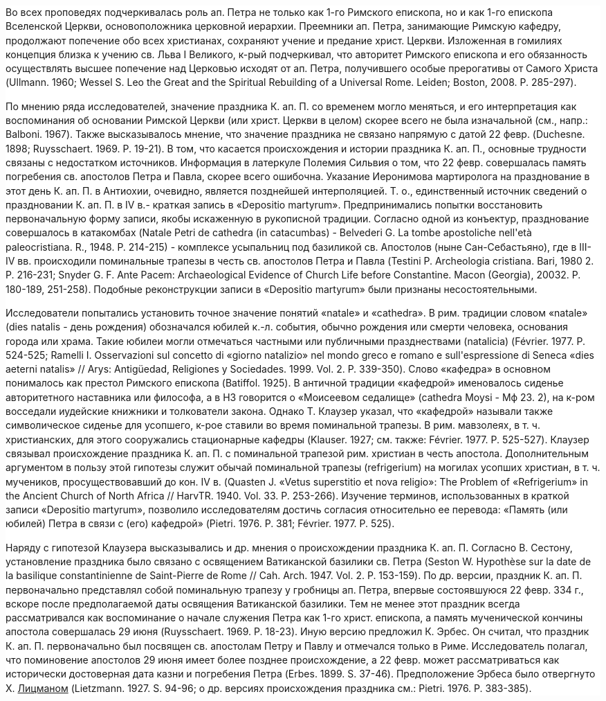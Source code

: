Во всех проповедях подчеркивалась роль ап. Петра не только как 1-го Римского епископа, но и как 1-го епископа Вселенской Церкви, основоположника церковной иерархии. Преемники ап. Петра, занимающие Римскую кафедру, продолжают попечение обо всех христианах, сохраняют учение и предание христ. Церкви. Изложенная в гомилиях концепция близка к учению св. Льва I Великого, к-рый подчеркивал, что авторитет Римского епископа и его обязанность осуществлять высшее попечение над Церковью исходят от ап. Петра, получившего особые прерогативы от Самого Христа (Ullmann. 1960; Wessel S. Leo the Great and the Spiritual Rebuilding of a Universal Rome. Leiden; Boston, 2008. P. 285-297).

По мнению ряда исследователей, значение праздника К. ап. П. со временем могло меняться, и его интерпретация как воспоминания об основании Римской Церкви (или христ. Церкви в целом) скорее всего не была изначальной (см., напр.: Balboni. 1967). Также высказывалось мнение, что значение праздника не связано напрямую с датой 22 февр. (Duchesne. 1898; Ruysschaert. 1969. P. 19-21). В том, что касается происхождения и истории праздника К. ап. П., основные трудности связаны с недостатком источников. Информация в латеркуле Полемия Сильвия о том, что 22 февр. совершалась память погребения св. апостолов Петра и Павла, скорее всего ошибочна. Указание Иеронимова мартиролога на празднование в этот день К. ап. П. в Антиохии, очевидно, является позднейшей интерполяцией. Т. о., единственный источник сведений о праздновании К. ап. П. в IV в.- краткая запись в «Depositio martyrum». Предпринимались попытки восстановить первоначальную форму записи, якобы искаженную в рукописной традиции. Согласно одной из конъектур, празднование совершалось в катакомбах (Natale Petri de cathedra (in catacumbas) - Belvederi G. La tombe apostoliche nell'età paleocristiana. R., 1948. P. 214-215) - комплексе усыпальниц под базиликой св. Апостолов (ныне Сан-Себастьяно), где в III-IV вв. происходили поминальные трапезы в честь св. апостолов Петра и Павла (Testini P. Archeologia cristiana. Bari, 1980 2. P. 216-231; Snyder G. F. Ante Pacem: Archaeological Evidence of Church Life before Constantine. Macon (Georgia), 20032. P. 180-189, 251-258). Подобные реконструкции записи в «Depositio martyrum» были признаны несостоятельными.

Исследователи попытались установить точное значение понятий «natale» и «cathedra». В рим. традиции словом «natale» (dies natalis - день рождения) обозначался юбилей к.-л. события, обычно рождения или смерти человека, основания города или храма. Такие юбилеи могли отмечаться частными или публичными празднествами (natalicia) (Février. 1977. P. 524-525; Ramelli I. Osservazioni sul concetto di «giorno natalizio» nel mondo greco e romano e sull'espressione di Seneca «dies aeterni natalis» // Arys: Antigüedad, Religiones y Sociedades. 1999. Vol. 2. P. 339-350). Слово «кафедра» в основном понималось как престол Римского епископа (Batiffol. 1925). В античной традиции «кафедрой» именовалось сиденье авторитетного наставника или философа, а в НЗ говорится о «Моисеевом седалище» (cathedra Moysi - Мф 23. 2), на к-ром восседали иудейские книжники и толкователи закона. Однако Т. Клаузер указал, что «кафедрой» называли также символическое сиденье для усопшего, к-рое ставили во время поминальной трапезы. В рим. мавзолеях, в т. ч. христианских, для этого сооружались стационарные кафедры (Klauser. 1927; см. также: Février. 1977. P. 525-527). Клаузер связывал происхождение праздника К. ап. П. с поминальной трапезой рим. христиан в честь апостола. Дополнительным аргументом в пользу этой гипотезы служит обычай поминальной трапезы (refrigerium) на могилах усопших христиан, в т. ч. мучеников, просуществовавший до кон. IV в. (Quasten J. «Vetus superstitio et nova religio»: The Problem of «Refrigerium» in the Ancient Church of North Africa // HarvTR. 1940. Vol. 33. P. 253-266). Изучение терминов, использованных в краткой записи «Depositio martyrum», позволило исследователям достичь согласия относительно ее перевода: «Память (или юбилей) Петра в связи с (его) кафедрой» (Pietri. 1976. P. 381; Février. 1977. P. 525).

Наряду с гипотезой Клаузера высказывались и др. мнения о происхождении праздника К. ап. П. Согласно В. Сестону, установление праздника было связано с освящением Ватиканской базилики св. Петра (Seston W. Hypothèse sur la date de la basilique constantinienne de Saint-Pierre de Rome // Cah. Arch. 1947. Vol. 2. P. 153-159). По др. версии, праздник К. ап. П. первоначально представлял собой поминальную трапезу у гробницы ап. Петра, впервые состоявшуюся 22 февр. 334 г., вскоре после предполагаемой даты освящения Ватиканской базилики. Тем не менее этот праздник всегда рассматривался как воспоминание о начале служения Петра как 1-го христ. епископа, а память мученической кончины апостола совершалась 29 июня (Ruysschaert. 1969. P. 18-23). Иную версию предложил К. Эрбес. Он считал, что праздник К. ап. П. первоначально был посвящен св. апостолам Петру и Павлу и отмечался только в Риме. Исследователь полагал, что поминовение апостолов 29 июня имеет более позднее происхождение, а 22 февр. может рассматриваться как исторически достоверная дата казни и погребения Петра (Erbes. 1899. S. 37-46). Предположение Эрбеса было отвергнуто Х. [Лицманом](https://pravenc.ru/text/Лицманом.html) (Lietzmann. 1927. S. 94-96; о др. версиях происхождения праздника см.: Pietri. 1976. P. 383-385).
